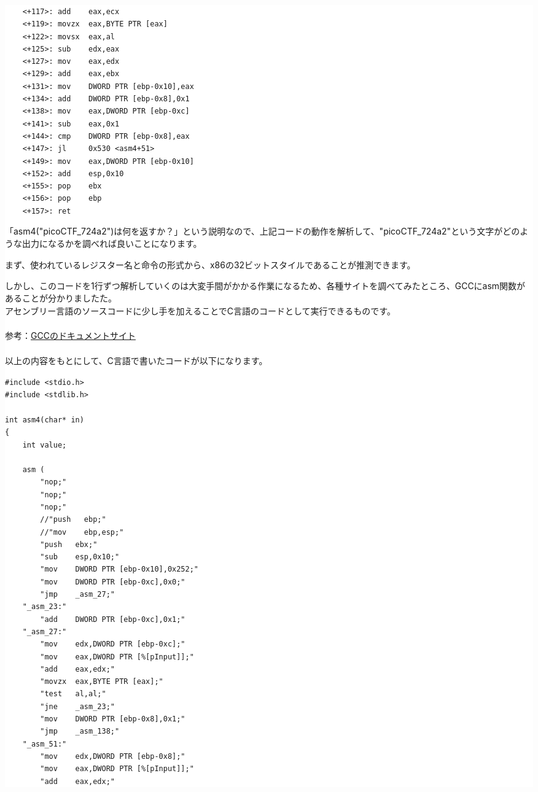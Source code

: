 ```
	<+117>:	add    eax,ecx
	<+119>:	movzx  eax,BYTE PTR [eax]
	<+122>:	movsx  eax,al
	<+125>:	sub    edx,eax
	<+127>:	mov    eax,edx
	<+129>:	add    eax,ebx
	<+131>:	mov    DWORD PTR [ebp-0x10],eax
	<+134>:	add    DWORD PTR [ebp-0x8],0x1
	<+138>:	mov    eax,DWORD PTR [ebp-0xc]
	<+141>:	sub    eax,0x1
	<+144>:	cmp    DWORD PTR [ebp-0x8],eax
	<+147>:	jl     0x530 <asm4+51>
	<+149>:	mov    eax,DWORD PTR [ebp-0x10]
	<+152>:	add    esp,0x10
	<+155>:	pop    ebx
	<+156>:	pop    ebp
	<+157>:	ret    
```

「asm4("picoCTF_724a2")は何を返すか？」という説明なので、上記コードの動作を解析して、"picoCTF_724a2"という文字がどのような出力になるかを調べれば良いことになります。  

まず、使われているレジスター名と命令の形式から、x86の32ビットスタイルであることが推測できます。  

しかし、このコードを1行ずつ解析していくのは大変手間がかかる作業になるため、各種サイトを調べてみたところ、GCCにasm関数があることが分かりましたた。  
アセンブリー言語のソースコードに少し手を加えることでC言語のコードとして実行できるものです。  
<br>
参考：[GCCのドキュメントサイト](https://gcc.gnu.org/onlinedocs/gcc/Extended-Asm.html)  
<br>
以上の内容をもとにして、C言語で書いたコードが以下になります。  

```
#include <stdio.h>
#include <stdlib.h>

int asm4(char* in)
{
    int value;

    asm (
        "nop;"
        "nop;"
        "nop;"
        //"push   ebp;"
        //"mov    ebp,esp;"
        "push   ebx;"
        "sub    esp,0x10;"
        "mov    DWORD PTR [ebp-0x10],0x252;"
        "mov    DWORD PTR [ebp-0xc],0x0;"
        "jmp    _asm_27;"
    "_asm_23:"
        "add    DWORD PTR [ebp-0xc],0x1;"
    "_asm_27:"
        "mov    edx,DWORD PTR [ebp-0xc];"
        "mov    eax,DWORD PTR [%[pInput]];"
        "add    eax,edx;"
        "movzx  eax,BYTE PTR [eax];"
        "test   al,al;"
        "jne    _asm_23;"
        "mov    DWORD PTR [ebp-0x8],0x1;"
        "jmp    _asm_138;"
    "_asm_51:"
        "mov    edx,DWORD PTR [ebp-0x8];"
        "mov    eax,DWORD PTR [%[pInput]];"
        "add    eax,edx;"
```